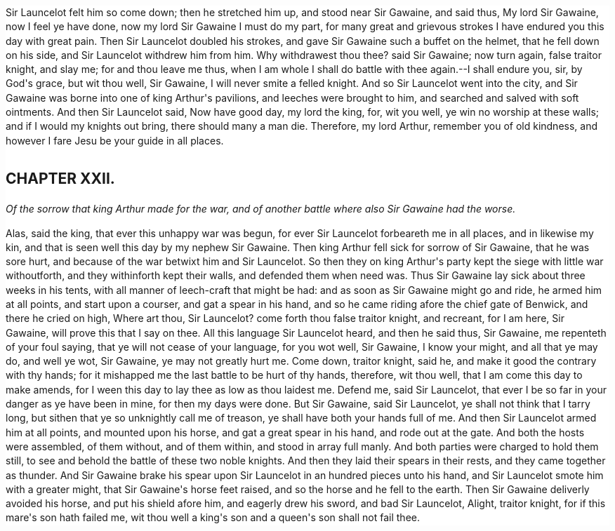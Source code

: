 Sir Launcelot felt him so come down; then he stretched him up, and
stood near Sir Gawaine, and said thus, My lord Sir Gawaine, now I feel
ye have done, now my lord Sir Gawaine I must do my part, for many great
and grievous strokes I have endured you this day with great pain. Then
Sir Launcelot doubled his strokes, and gave Sir Gawaine such a buffet
on the helmet, that he fell down on his side, and Sir Launcelot
withdrew him from him. Why withdrawest thou thee? said Sir Gawaine; now
turn again, false traitor knight, and slay me; for and thou leave me
thus, when I am whole I shall do battle with thee again.--I shall
endure you, sir, by God's grace, but wit thou well, Sir Gawaine, I will
never smite a felled knight. And so Sir Launcelot went into the city,
and Sir Gawaine was borne into one of king Arthur's pavilions, and
leeches were brought to him, and searched and salved with soft
ointments. And then Sir Launcelot said, Now have good day, my lord the
king, for, wit you well, ye win no worship at these walls; and if I
would my knights out bring, there should many a man die. Therefore, my
lord Arthur, remember you of old kindness, and however I fare Jesu be
your guide in all places.


CHAPTER XXII.
-------------

_Of the sorrow that king Arthur made for the war, and of another battle
where also Sir Gawaine had the worse._

Alas, said the king, that ever this unhappy war was begun, for ever Sir
Launcelot forbeareth me in all places, and in likewise my kin, and that
is seen well this day by my nephew Sir Gawaine. Then king Arthur fell
sick for sorrow of Sir Gawaine, that he was sore hurt, and because of
the war betwixt him and Sir Launcelot. So then they on king Arthur's
party kept the siege with little war withoutforth, and they withinforth
kept their walls, and defended them when need was. Thus Sir Gawaine lay
sick about three weeks in his tents, with all manner of leech-craft
that might be had: and as soon as Sir Gawaine might go and ride, he
armed him at all points, and start upon a courser, and gat a spear in
his hand, and so he came riding afore the chief gate of Benwick, and
there he cried on high, Where art thou, Sir Launcelot? come forth thou
false traitor knight, and recreant, for I am here, Sir Gawaine, will
prove this that I say on thee. All this language Sir Launcelot heard,
and then he said thus, Sir Gawaine, me repenteth of your foul saying,
that ye will not cease of your language, for you wot well, Sir Gawaine,
I know your might, and all that ye may do, and well ye wot, Sir
Gawaine, ye may not greatly hurt me. Come down, traitor knight, said
he, and make it good the contrary with thy hands; for it mishapped me
the last battle to be hurt of thy hands, therefore, wit thou well, that
I am come this day to make amends, for I ween this day to lay thee as
low as thou laidest me. Defend me, said Sir Launcelot, that ever I be
so far in your danger as ye have been in mine, for then my days were
done. But Sir Gawaine, said Sir Launcelot, ye shall not think that I
tarry long, but sithen that ye so unknightly call me of treason, ye
shall have both your hands full of me. And then Sir Launcelot armed him
at all points, and mounted upon his horse, and gat a great spear in his
hand, and rode out at the gate. And both the hosts were assembled, of
them without, and of them within, and stood in array full manly. And
both parties were charged to hold them still, to see and behold the
battle of these two noble knights. And then they laid their spears in
their rests, and they came together as thunder. And Sir Gawaine brake
his spear upon Sir Launcelot in an hundred pieces unto his hand, and
Sir Launcelot smote him with a greater might, that Sir Gawaine's horse
feet raised, and so the horse and he fell to the earth. Then Sir
Gawaine deliverly avoided his horse, and put his shield afore him, and
eagerly drew his sword, and bad Sir Launcelot, Alight, traitor knight,
for if this mare's son hath failed me, wit thou well a king's son and a
queen's son shall not fail thee.
